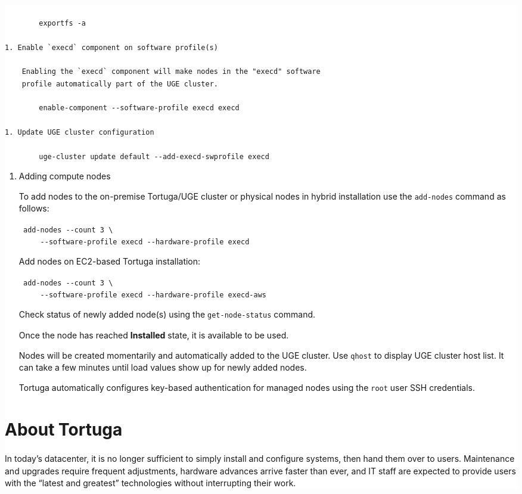 ``` 

        exportfs -a

1. Enable `execd` component on software profile(s)

    Enabling the `execd` component will make nodes in the "execd" software
    profile automatically part of the UGE cluster.

        enable-component --software-profile execd execd

1. Update UGE cluster configuration

        uge-cluster update default --add-execd-swprofile execd
```

1.  Adding compute nodes
    
    To add nodes to the on-premise Tortuga/UGE cluster or physical nodes
    in hybrid installation use the `add-nodes` command as follows:
    
    ``` 
     add-nodes --count 3 \
         --software-profile execd --hardware-profile execd
    ```
    
    Add nodes on EC2-based Tortuga installation:
    
    ``` 
     add-nodes --count 3 \
         --software-profile execd --hardware-profile execd-aws
    ```
    
    Check status of newly added node(s) using the `get-node-status`
    command.
    
    Once the node has reached **Installed** state, it is available to be
    used.
    
    Nodes will be created momentarily and automatically added to the UGE
    cluster. Use `qhost` to display UGE cluster host list. It can take a
    few minutes until load values show up for newly added nodes.
    
    Tortuga automatically configures key-based authentication for
    managed nodes using the `root` user SSH credentials.



# About Tortuga

In today’s datacenter, it is no longer sufficient to simply install and
configure systems, then hand them over to users. Maintenance and
upgrades require frequent adjustments, hardware advances arrive faster
than ever, and IT staff are expected to provide users with the “latest
and greatest” technologies without interrupting their work.
